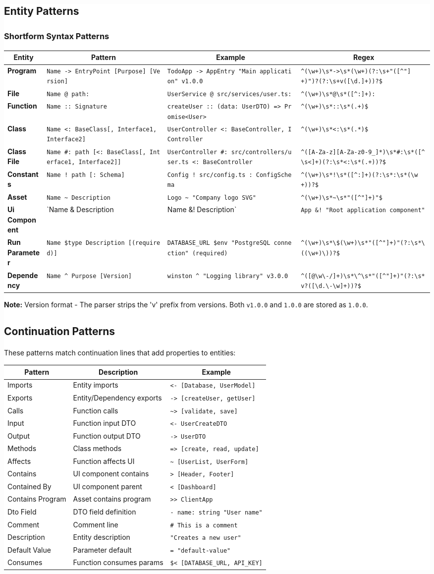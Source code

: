 ## Entity Patterns

### Shortform Syntax Patterns

| Entity | Pattern | Example | Regex |
|--------|---------|---------|-------|
| **Program** | `Name -> EntryPoint [Purpose] [Version]` | `TodoApp -> AppEntry "Main application" v1.0.0` | `^(\w+)\s*->\s*(\w+)(?:\s+"([^"]+)")?(?:\s+v([\d.]+))?$` |
| **File** | `Name @ path:` | `UserService @ src/services/user.ts:` | `^(\w+)\s*@\s*([^:]+):` |
| **Function** | `Name :: Signature` | `createUser :: (data: UserDTO) => Promise<User>` | `^(\w+)\s*::\s*(.+)$` |
| **Class** | `Name <: BaseClass[, Interface1, Interface2]` | `UserController <: BaseController, IController` | `^(\w+)\s*<:\s*(.*)$` |
| **Class File** | `Name #: path [<: BaseClass[, Interface1, Interface2]]` | `UserController #: src/controllers/user.ts <: BaseController` | `^([A-Za-z][A-Za-z0-9_]*)\s*#:\s*([^\s<]+)(?:\s*<:\s*(.+))?$` |
| **Constants** | `Name ! path [: Schema]` | `Config ! src/config.ts : ConfigSchema` | `^(\w+)\s*!\s*([^:]+)(?:\s*:\s*(\w+))?$` |
| **Asset** | `Name ~ Description` | `Logo ~ "Company logo SVG"` | `^(\w+)\s*~\s*"([^"]+)"$` |
| **Ui Component** | `Name & Description | Name &! Description` | `App &! "Root application component"` | `^(\w+)\s*(&!?)\s*"([^"]+)"$` |
| **Run Parameter** | `Name $type Description [(required)]` | `DATABASE_URL $env "PostgreSQL connection" (required)` | `^(\w+)\s*\$(\w+)\s*"([^"]+)"(?:\s*\((\w+)\))?$` |
| **Dependency** | `Name ^ Purpose [Version]` | `winston ^ "Logging library" v3.0.0` | `^([@\w\-/]+)\s*\^\s*"([^"]+)"(?:\s*v?([\d.\-\w]+))?$` |

**Note:** Version format - The parser strips the 'v' prefix from versions. Both `v1.0.0` and `1.0.0` are stored as `1.0.0`.

## Continuation Patterns

These patterns match continuation lines that add properties to entities:

| Pattern | Description | Example |
|---------|-------------|---------|
| Imports | Entity imports | `<- [Database, UserModel]` |
| Exports | Entity/Dependency exports | `-> [createUser, getUser]` |
| Calls | Function calls | `~> [validate, save]` |
| Input | Function input DTO | `<- UserCreateDTO` |
| Output | Function output DTO | `-> UserDTO` |
| Methods | Class methods | `=> [create, read, update]` |
| Affects | Function affects UI | `~ [UserList, UserForm]` |
| Contains | UI component contains | `> [Header, Footer]` |
| Contained By | UI component parent | `< [Dashboard]` |
| Contains Program | Asset contains program | `>> ClientApp` |
| Dto Field | DTO field definition | `- name: string "User name"` |
| Comment | Comment line | `# This is a comment` |
| Description | Entity description | `"Creates a new user"` |
| Default Value | Parameter default | `= "default-value"` |
| Consumes | Function consumes params | `$< [DATABASE_URL, API_KEY]` |
